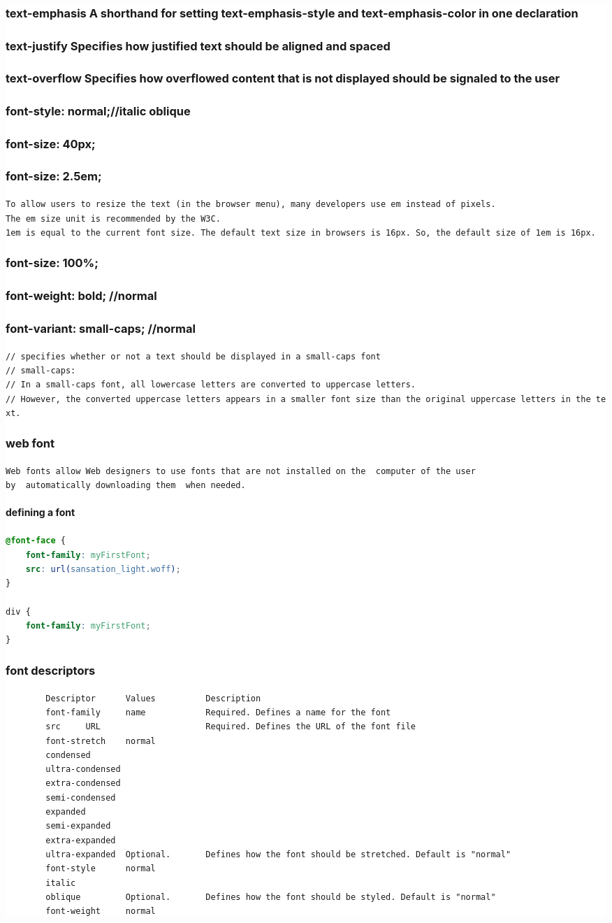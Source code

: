 ### text-emphasis 	A shorthand for setting text-emphasis-style and text-emphasis-color in one declaration
### text-justify 	Specifies how justified text should be aligned and spaced
### text-overflow 	Specifies how overflowed content that is not displayed should be signaled to the user
### font-style: normal;//italic oblique
### font-size: 40px;
### font-size: 2.5em;
	To allow users to resize the text (in the browser menu), many developers use em instead of pixels.
	The em size unit is recommended by the W3C.
	1em is equal to the current font size. The default text size in browsers is 16px. So, the default size of 1em is 16px.
### font-size: 100%;

### font-weight: bold; //normal
### font-variant: small-caps;  //normal
```
// specifies whether or not a text should be displayed in a small-caps font
// small-caps:
// In a small-caps font, all lowercase letters are converted to uppercase letters.
// However, the converted uppercase letters appears in a smaller font size than the original uppercase letters in the text.
```
### web font
	Web fonts allow Web designers to use fonts that are not installed on the  computer of the user
	by  automatically downloading them  when needed.
#### defining a font
```css
@font-face {
	font-family: myFirstFont;
	src: url(sansation_light.woff);
}

div {
	font-family: myFirstFont;
}
```
### font descriptors
```
		Descriptor 		Values		 	Description
		font-family 	name 			Required. Defines a name for the font
		src 	URL 					Required. Defines the URL of the font file
		font-stretch 	normal
		condensed
		ultra-condensed
		extra-condensed
		semi-condensed
		expanded
		semi-expanded
		extra-expanded
		ultra-expanded 	Optional.	 	Defines how the font should be stretched. Default is "normal"
		font-style 		normal
		italic
		oblique 		Optional.	 	Defines how the font should be styled. Default is "normal"
		font-weight 	normal
```